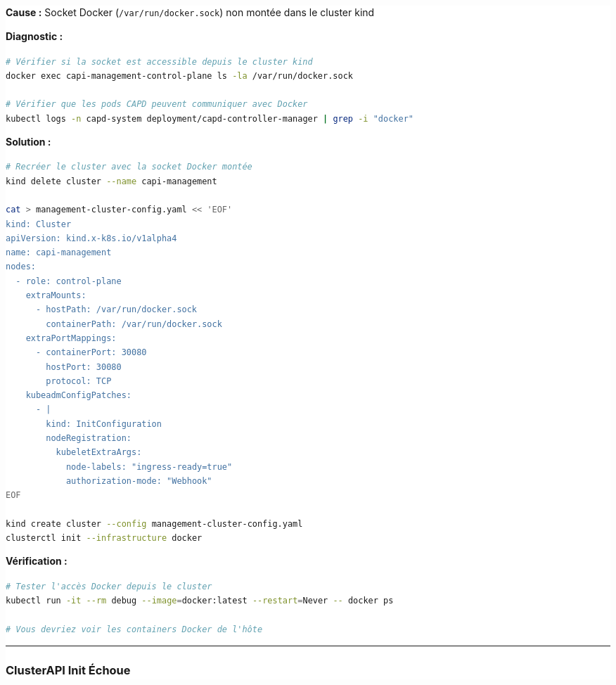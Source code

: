 **Cause :** Socket Docker (`/var/run/docker.sock`) non montée dans le cluster kind

**Diagnostic :**
```bash
# Vérifier si la socket est accessible depuis le cluster kind
docker exec capi-management-control-plane ls -la /var/run/docker.sock

# Vérifier que les pods CAPD peuvent communiquer avec Docker
kubectl logs -n capd-system deployment/capd-controller-manager | grep -i "docker"
```

**Solution :**
```bash
# Recréer le cluster avec la socket Docker montée
kind delete cluster --name capi-management

cat > management-cluster-config.yaml << 'EOF'
kind: Cluster
apiVersion: kind.x-k8s.io/v1alpha4
name: capi-management
nodes:
  - role: control-plane
    extraMounts:
      - hostPath: /var/run/docker.sock
        containerPath: /var/run/docker.sock
    extraPortMappings:
      - containerPort: 30080
        hostPort: 30080
        protocol: TCP
    kubeadmConfigPatches:
      - |
        kind: InitConfiguration
        nodeRegistration:
          kubeletExtraArgs:
            node-labels: "ingress-ready=true"
            authorization-mode: "Webhook"
EOF

kind create cluster --config management-cluster-config.yaml
clusterctl init --infrastructure docker
```

**Vérification :**
```bash
# Tester l'accès Docker depuis le cluster
kubectl run -it --rm debug --image=docker:latest --restart=Never -- docker ps

# Vous devriez voir les containers Docker de l'hôte
```

---

### ClusterAPI Init Échoue
